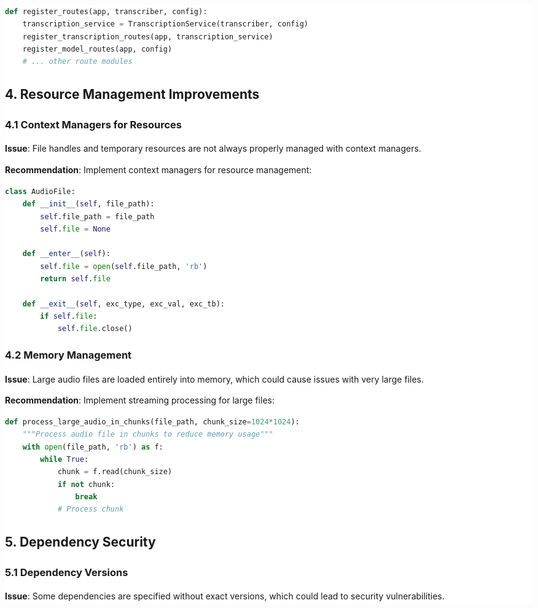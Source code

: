 ```python
def register_routes(app, transcriber, config):
    transcription_service = TranscriptionService(transcriber, config)
    register_transcription_routes(app, transcription_service)
    register_model_routes(app, config)
    # ... other route modules
```

## 4. Resource Management Improvements

### 4.1 Context Managers for Resources
**Issue**: File handles and temporary resources are not always properly managed with context managers.

**Recommendation**: Implement context managers for resource management:

```python
class AudioFile:
    def __init__(self, file_path):
        self.file_path = file_path
        self.file = None
    
    def __enter__(self):
        self.file = open(self.file_path, 'rb')
        return self.file
    
    def __exit__(self, exc_type, exc_val, exc_tb):
        if self.file:
            self.file.close()
```

### 4.2 Memory Management
**Issue**: Large audio files are loaded entirely into memory, which could cause issues with very large files.

**Recommendation**: Implement streaming processing for large files:

```python
def process_large_audio_in_chunks(file_path, chunk_size=1024*1024):
    """Process audio file in chunks to reduce memory usage"""
    with open(file_path, 'rb') as f:
        while True:
            chunk = f.read(chunk_size)
            if not chunk:
                break
            # Process chunk
```

## 5. Dependency Security

### 5.1 Dependency Versions
**Issue**: Some dependencies are specified without exact versions, which could lead to security vulnerabilities.
